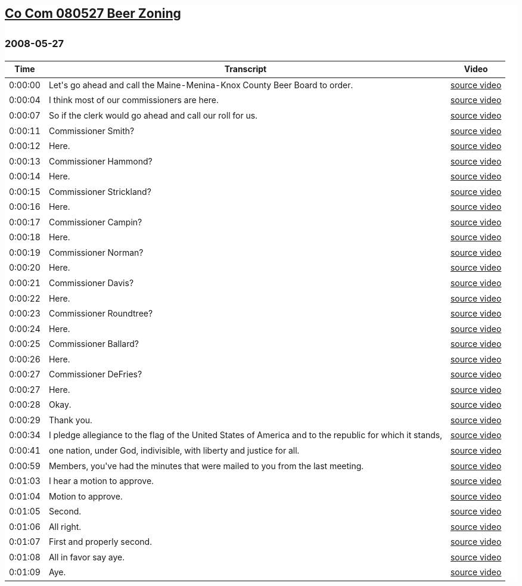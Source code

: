 ## [Co Com 080527 Beer Zoning](https://archive.org/details/cocom080527beerzoning)
### 2008-05-27
| Time| Transcript| Video|
|---------|-----------------------------------------------------------------------------------------------------------------------------------------|------------------------------------------------------------------------------|
| 0:00:00| Let's go ahead and call the Maine-Menina-Knox County Beer Board to order.| [source video](https://archive.org/details/cocom080527beerzoning?start=0)|
| 0:00:04| I think most of our commissioners are here.| [source video](https://archive.org/details/cocom080527beerzoning?start=4)|
| 0:00:07| So if the clerk would go ahead and call our roll for us.| [source video](https://archive.org/details/cocom080527beerzoning?start=7)|
| 0:00:11| Commissioner Smith?| [source video](https://archive.org/details/cocom080527beerzoning?start=11)|
| 0:00:12| Here.| [source video](https://archive.org/details/cocom080527beerzoning?start=12)|
| 0:00:13| Commissioner Hammond?| [source video](https://archive.org/details/cocom080527beerzoning?start=13)|
| 0:00:14| Here.| [source video](https://archive.org/details/cocom080527beerzoning?start=14)|
| 0:00:15| Commissioner Strickland?| [source video](https://archive.org/details/cocom080527beerzoning?start=15)|
| 0:00:16| Here.| [source video](https://archive.org/details/cocom080527beerzoning?start=16)|
| 0:00:17| Commissioner Campin?| [source video](https://archive.org/details/cocom080527beerzoning?start=17)|
| 0:00:18| Here.| [source video](https://archive.org/details/cocom080527beerzoning?start=18)|
| 0:00:19| Commissioner Norman?| [source video](https://archive.org/details/cocom080527beerzoning?start=19)|
| 0:00:20| Here.| [source video](https://archive.org/details/cocom080527beerzoning?start=20)|
| 0:00:21| Commissioner Davis?| [source video](https://archive.org/details/cocom080527beerzoning?start=21)|
| 0:00:22| Here.| [source video](https://archive.org/details/cocom080527beerzoning?start=22)|
| 0:00:23| Commissioner Roundtree?| [source video](https://archive.org/details/cocom080527beerzoning?start=23)|
| 0:00:24| Here.| [source video](https://archive.org/details/cocom080527beerzoning?start=24)|
| 0:00:25| Commissioner Ballard?| [source video](https://archive.org/details/cocom080527beerzoning?start=25)|
| 0:00:26| Here.| [source video](https://archive.org/details/cocom080527beerzoning?start=26)|
| 0:00:27| Commissioner DeFries?| [source video](https://archive.org/details/cocom080527beerzoning?start=27)|
| 0:00:27| Here.| [source video](https://archive.org/details/cocom080527beerzoning?start=27)|
| 0:00:28| Okay.| [source video](https://archive.org/details/cocom080527beerzoning?start=28)|
| 0:00:29| Thank you.| [source video](https://archive.org/details/cocom080527beerzoning?start=29)|
| 0:00:34| I pledge allegiance to the flag of the United States of America and to the republic for which it stands,| [source video](https://archive.org/details/cocom080527beerzoning?start=34)|
| 0:00:41| one nation, under God, indivisible, with liberty and justice for all.| [source video](https://archive.org/details/cocom080527beerzoning?start=41)|
| 0:00:59| Members, you've had the minutes that were mailed to you from the last meeting.| [source video](https://archive.org/details/cocom080527beerzoning?start=59)|
| 0:01:03| I hear a motion to approve.| [source video](https://archive.org/details/cocom080527beerzoning?start=63)|
| 0:01:04| Motion to approve.| [source video](https://archive.org/details/cocom080527beerzoning?start=64)|
| 0:01:05| Second.| [source video](https://archive.org/details/cocom080527beerzoning?start=65)|
| 0:01:06| All right.| [source video](https://archive.org/details/cocom080527beerzoning?start=66)|
| 0:01:07| First and properly second.| [source video](https://archive.org/details/cocom080527beerzoning?start=67)|
| 0:01:08| All in favor say aye.| [source video](https://archive.org/details/cocom080527beerzoning?start=68)|
| 0:01:09| Aye.| [source video](https://archive.org/details/cocom080527beerzoning?start=69)|